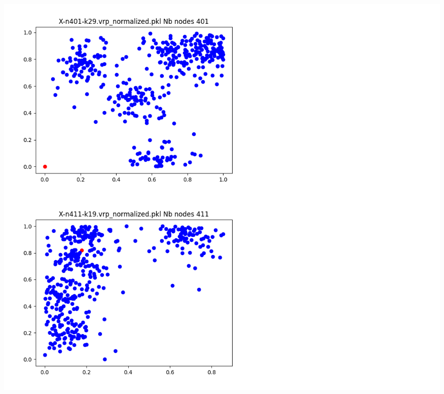 <img src="Vrp-Set-X/X-n401-k29.vrp_normalized.pkl.png" width="500px"><img src="Vrp-Set-X/X-n411-k19.vrp_normalized.pkl.png" width="500px">
